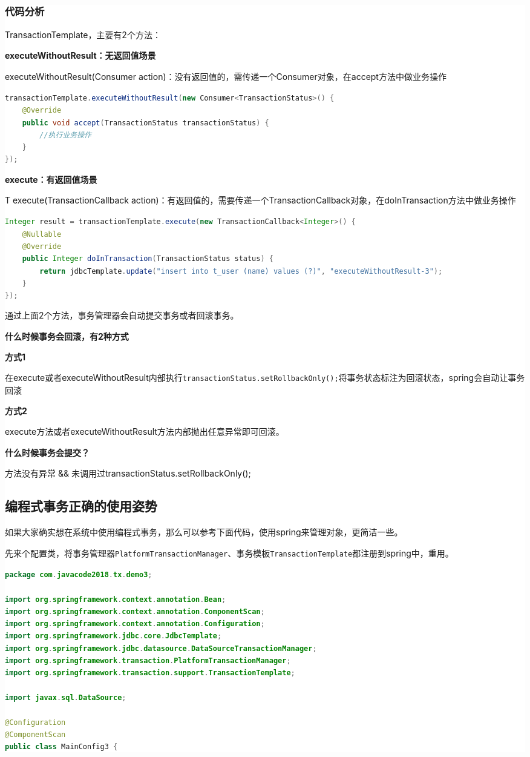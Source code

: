 ### 代码分析

TransactionTemplate，主要有2个方法：

**executeWithoutResult：无返回值场景**

executeWithoutResult(Consumer<TransactionStatus> action)：没有返回值的，需传递一个Consumer对象，在accept方法中做业务操作

```java
transactionTemplate.executeWithoutResult(new Consumer<TransactionStatus>() {
    @Override
    public void accept(TransactionStatus transactionStatus) {
        //执行业务操作
    }
});
```

**execute：有返回值场景**

<T> T execute(TransactionCallback<T> action)：有返回值的，需要传递一个TransactionCallback对象，在doInTransaction方法中做业务操作

```java
Integer result = transactionTemplate.execute(new TransactionCallback<Integer>() {
    @Nullable
    @Override
    public Integer doInTransaction(TransactionStatus status) {
        return jdbcTemplate.update("insert into t_user (name) values (?)", "executeWithoutResult-3");
    }
});
```

通过上面2个方法，事务管理器会自动提交事务或者回滚事务。

**什么时候事务会回滚，有2种方式**

**方式1**

在execute或者executeWithoutResult内部执行`transactionStatus.setRollbackOnly();`将事务状态标注为回滚状态，spring会自动让事务回滚

**方式2**

execute方法或者executeWithoutResult方法内部抛出任意异常即可回滚。

**什么时候事务会提交？**

方法没有异常 && 未调用过transactionStatus.setRollbackOnly();

## 编程式事务正确的使用姿势

如果大家确实想在系统中使用编程式事务，那么可以参考下面代码，使用spring来管理对象，更简洁一些。

先来个配置类，将事务管理器`PlatformTransactionManager`、事务模板`TransactionTemplate`都注册到spring中，重用。

```java
package com.javacode2018.tx.demo3;

import org.springframework.context.annotation.Bean;
import org.springframework.context.annotation.ComponentScan;
import org.springframework.context.annotation.Configuration;
import org.springframework.jdbc.core.JdbcTemplate;
import org.springframework.jdbc.datasource.DataSourceTransactionManager;
import org.springframework.transaction.PlatformTransactionManager;
import org.springframework.transaction.support.TransactionTemplate;

import javax.sql.DataSource;

@Configuration
@ComponentScan
public class MainConfig3 {
```
